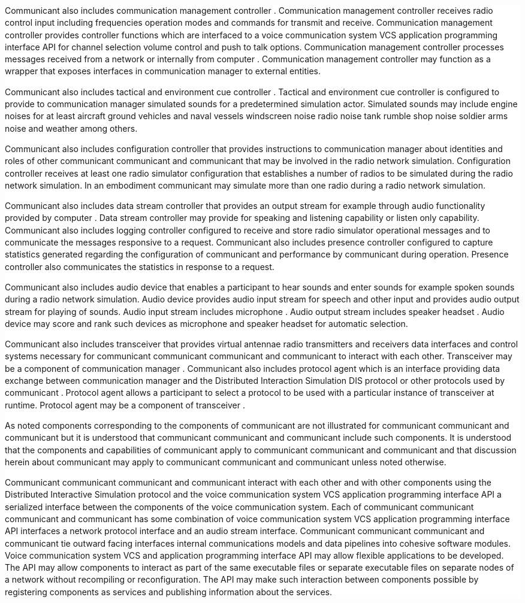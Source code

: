 Communicant also includes communication management controller . Communication management controller receives radio control input including frequencies operation modes and commands for transmit and receive. Communication management controller provides controller functions which are interfaced to a voice communication system VCS application programming interface API for channel selection volume control and push to talk options. Communication management controller processes messages received from a network or internally from computer . Communication management controller may function as a wrapper that exposes interfaces in communication manager to external entities.

Communicant also includes tactical and environment cue controller . Tactical and environment cue controller is configured to provide to communication manager simulated sounds for a predetermined simulation actor. Simulated sounds may include engine noises for at least aircraft ground vehicles and naval vessels windscreen noise radio noise tank rumble shop noise soldier arms noise and weather among others.

Communicant also includes configuration controller that provides instructions to communication manager about identities and roles of other communicant communicant and communicant that may be involved in the radio network simulation. Configuration controller receives at least one radio simulator configuration that establishes a number of radios to be simulated during the radio network simulation. In an embodiment communicant may simulate more than one radio during a radio network simulation.

Communicant also includes data stream controller that provides an output stream for example through audio functionality provided by computer . Data stream controller may provide for speaking and listening capability or listen only capability. Communicant also includes logging controller configured to receive and store radio simulator operational messages and to communicate the messages responsive to a request. Communicant also includes presence controller configured to capture statistics generated regarding the configuration of communicant and performance by communicant during operation. Presence controller also communicates the statistics in response to a request.

Communicant also includes audio device that enables a participant to hear sounds and enter sounds for example spoken sounds during a radio network simulation. Audio device provides audio input stream for speech and other input and provides audio output stream for playing of sounds. Audio input stream includes microphone . Audio output stream includes speaker headset . Audio device may score and rank such devices as microphone and speaker headset for automatic selection.

Communicant also includes transceiver that provides virtual antennae radio transmitters and receivers data interfaces and control systems necessary for communicant communicant communicant and communicant to interact with each other. Transceiver may be a component of communication manager . Communicant also includes protocol agent which is an interface providing data exchange between communication manager and the Distributed Interaction Simulation DIS protocol or other protocols used by communicant . Protocol agent allows a participant to select a protocol to be used with a particular instance of transceiver at runtime. Protocol agent may be a component of transceiver .

As noted components corresponding to the components of communicant are not illustrated for communicant communicant and communicant but it is understood that communicant communicant and communicant include such components. It is understood that the components and capabilities of communicant apply to communicant communicant and communicant and that discussion herein about communicant may apply to communicant communicant and communicant unless noted otherwise.

Communicant communicant communicant and communicant interact with each other and with other components using the Distributed Interactive Simulation protocol and the voice communication system VCS application programming interface API a serialized interface between the components of the voice communication system. Each of communicant communicant communicant and communicant has some combination of voice communication system VCS application programming interface API interfaces a network protocol interface and an audio stream interface. Communicant communicant communicant and communicant tie outward facing interfaces internal communications models and data pipelines into cohesive software modules. Voice communication system VCS and application programming interface API may allow flexible applications to be developed. The API may allow components to interact as part of the same executable files or separate executable files on separate nodes of a network without recompiling or reconfiguration. The API may make such interaction between components possible by registering components as services and publishing information about the services.
